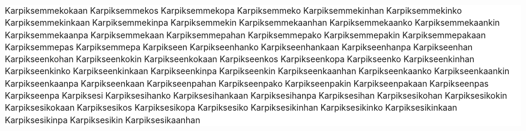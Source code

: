 Karpiksemmekokaan
Karpiksemmekos
Karpiksemmekopa
Karpiksemmeko
Karpiksemmekinhan
Karpiksemmekinko
Karpiksemmekinkaan
Karpiksemmekinpa
Karpiksemmekin
Karpiksemmekaanhan
Karpiksemmekaanko
Karpiksemmekaankin
Karpiksemmekaanpa
Karpiksemmekaan
Karpiksemmepahan
Karpiksemmepako
Karpiksemmepakin
Karpiksemmepakaan
Karpiksemmepas
Karpiksemmepa
Karpikseen
Karpikseenhanko
Karpikseenhankaan
Karpikseenhanpa
Karpikseenhan
Karpikseenkohan
Karpikseenkokin
Karpikseenkokaan
Karpikseenkos
Karpikseenkopa
Karpikseenko
Karpikseenkinhan
Karpikseenkinko
Karpikseenkinkaan
Karpikseenkinpa
Karpikseenkin
Karpikseenkaanhan
Karpikseenkaanko
Karpikseenkaankin
Karpikseenkaanpa
Karpikseenkaan
Karpikseenpahan
Karpikseenpako
Karpikseenpakin
Karpikseenpakaan
Karpikseenpas
Karpikseenpa
Karpiksesi
Karpiksesihanko
Karpiksesihankaan
Karpiksesihanpa
Karpiksesihan
Karpiksesikohan
Karpiksesikokin
Karpiksesikokaan
Karpiksesikos
Karpiksesikopa
Karpiksesiko
Karpiksesikinhan
Karpiksesikinko
Karpiksesikinkaan
Karpiksesikinpa
Karpiksesikin
Karpiksesikaanhan